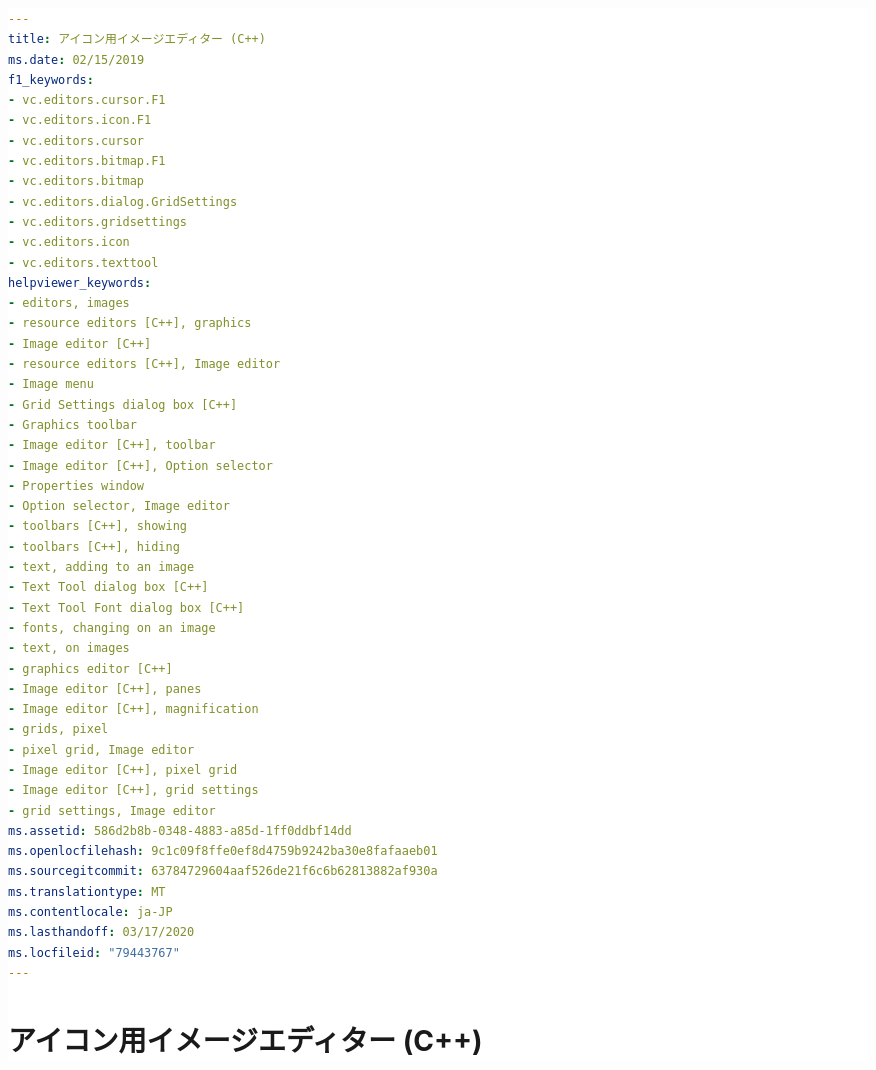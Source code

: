 ```yaml
---
title: アイコン用イメージエディター (C++)
ms.date: 02/15/2019
f1_keywords:
- vc.editors.cursor.F1
- vc.editors.icon.F1
- vc.editors.cursor
- vc.editors.bitmap.F1
- vc.editors.bitmap
- vc.editors.dialog.GridSettings
- vc.editors.gridsettings
- vc.editors.icon
- vc.editors.texttool
helpviewer_keywords:
- editors, images
- resource editors [C++], graphics
- Image editor [C++]
- resource editors [C++], Image editor
- Image menu
- Grid Settings dialog box [C++]
- Graphics toolbar
- Image editor [C++], toolbar
- Image editor [C++], Option selector
- Properties window
- Option selector, Image editor
- toolbars [C++], showing
- toolbars [C++], hiding
- text, adding to an image
- Text Tool dialog box [C++]
- Text Tool Font dialog box [C++]
- fonts, changing on an image
- text, on images
- graphics editor [C++]
- Image editor [C++], panes
- Image editor [C++], magnification
- grids, pixel
- pixel grid, Image editor
- Image editor [C++], pixel grid
- Image editor [C++], grid settings
- grid settings, Image editor
ms.assetid: 586d2b8b-0348-4883-a85d-1ff0ddbf14dd
ms.openlocfilehash: 9c1c09f8ffe0ef8d4759b9242ba30e8fafaaeb01
ms.sourcegitcommit: 63784729604aaf526de21f6c6b62813882af930a
ms.translationtype: MT
ms.contentlocale: ja-JP
ms.lasthandoff: 03/17/2020
ms.locfileid: "79443767"
---
```

# <a name="image-editor-for-icons-c"></a>アイコン用イメージエディター (C++)
